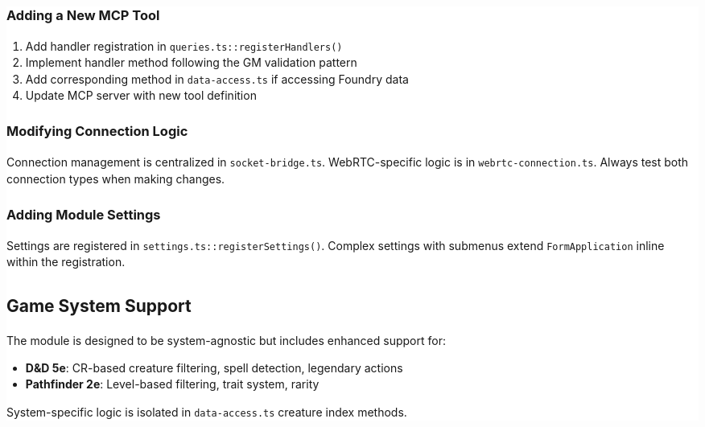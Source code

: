 ### Adding a New MCP Tool

1. Add handler registration in `queries.ts::registerHandlers()`
2. Implement handler method following the GM validation pattern
3. Add corresponding method in `data-access.ts` if accessing Foundry data
4. Update MCP server with new tool definition

### Modifying Connection Logic

Connection management is centralized in `socket-bridge.ts`. WebRTC-specific logic is in `webrtc-connection.ts`. Always test both connection types when making changes.

### Adding Module Settings

Settings are registered in `settings.ts::registerSettings()`. Complex settings with submenus extend `FormApplication` inline within the registration.

## Game System Support

The module is designed to be system-agnostic but includes enhanced support for:

- **D&D 5e**: CR-based creature filtering, spell detection, legendary actions
- **Pathfinder 2e**: Level-based filtering, trait system, rarity

System-specific logic is isolated in `data-access.ts` creature index methods.
